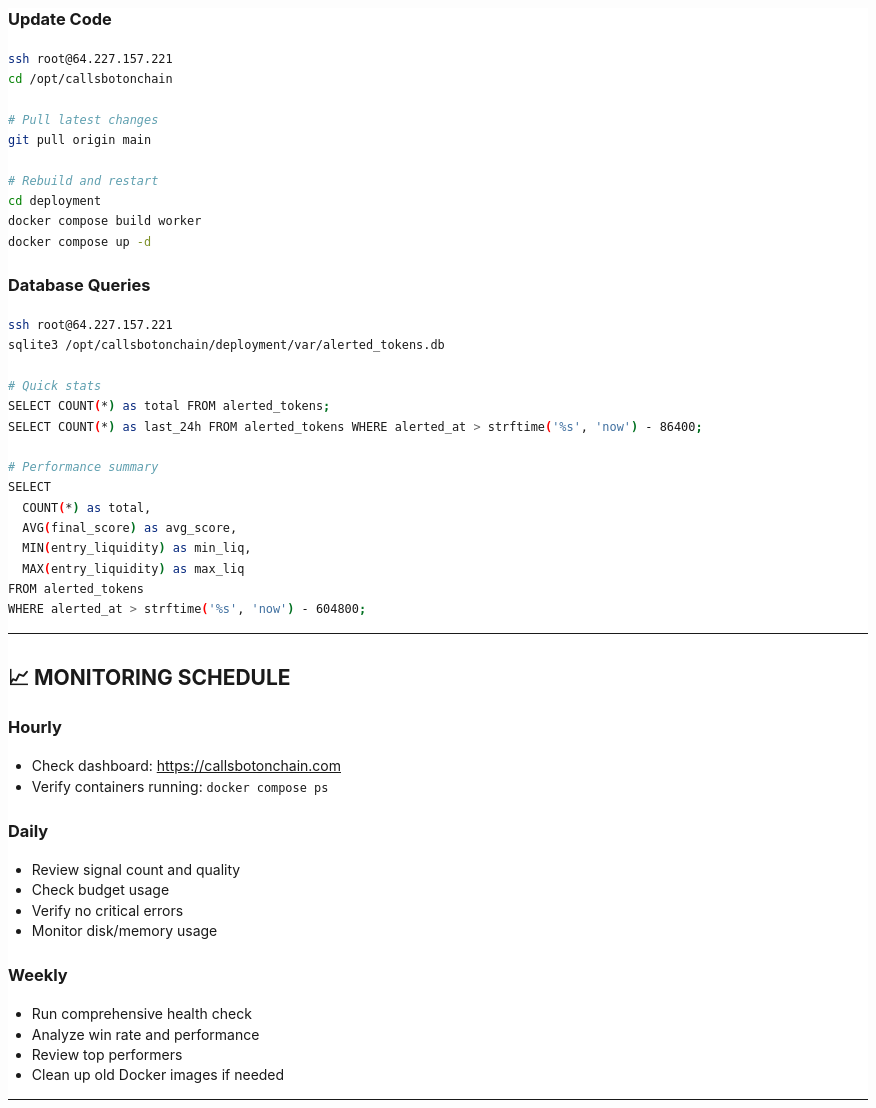 ### Update Code
```bash
ssh root@64.227.157.221
cd /opt/callsbotonchain

# Pull latest changes
git pull origin main

# Rebuild and restart
cd deployment
docker compose build worker
docker compose up -d
```

### Database Queries
```bash
ssh root@64.227.157.221
sqlite3 /opt/callsbotonchain/deployment/var/alerted_tokens.db

# Quick stats
SELECT COUNT(*) as total FROM alerted_tokens;
SELECT COUNT(*) as last_24h FROM alerted_tokens WHERE alerted_at > strftime('%s', 'now') - 86400;

# Performance summary
SELECT 
  COUNT(*) as total,
  AVG(final_score) as avg_score,
  MIN(entry_liquidity) as min_liq,
  MAX(entry_liquidity) as max_liq
FROM alerted_tokens
WHERE alerted_at > strftime('%s', 'now') - 604800;
```

---

## 📈 MONITORING SCHEDULE

### Hourly
- Check dashboard: https://callsbotonchain.com
- Verify containers running: `docker compose ps`

### Daily
- Review signal count and quality
- Check budget usage
- Verify no critical errors
- Monitor disk/memory usage

### Weekly
- Run comprehensive health check
- Analyze win rate and performance
- Review top performers
- Clean up old Docker images if needed

---